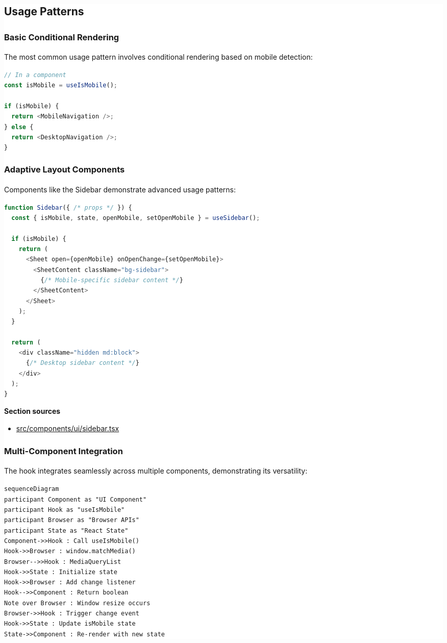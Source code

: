 ## Usage Patterns

### Basic Conditional Rendering

The most common usage pattern involves conditional rendering based on mobile detection:

```typescript
// In a component
const isMobile = useIsMobile();

if (isMobile) {
  return <MobileNavigation />;
} else {
  return <DesktopNavigation />;
}
```

### Adaptive Layout Components

Components like the Sidebar demonstrate advanced usage patterns:

```typescript
function Sidebar({ /* props */ }) {
  const { isMobile, state, openMobile, setOpenMobile } = useSidebar();

  if (isMobile) {
    return (
      <Sheet open={openMobile} onOpenChange={setOpenMobile}>
        <SheetContent className="bg-sidebar">
          {/* Mobile-specific sidebar content */}
        </SheetContent>
      </Sheet>
    );
  }

  return (
    <div className="hidden md:block">
      {/* Desktop sidebar content */}
    </div>
  );
}
```

**Section sources**
- [src/components/ui/sidebar.tsx](file://src/components/ui/sidebar.tsx#L60-L85)

### Multi-Component Integration

The hook integrates seamlessly across multiple components, demonstrating its versatility:

```mermaid
sequenceDiagram
participant Component as "UI Component"
participant Hook as "useIsMobile"
participant Browser as "Browser APIs"
participant State as "React State"
Component->>Hook : Call useIsMobile()
Hook->>Browser : window.matchMedia()
Browser-->>Hook : MediaQueryList
Hook->>State : Initialize state
Hook->>Browser : Add change listener
Hook-->>Component : Return boolean
Note over Browser : Window resize occurs
Browser->>Hook : Trigger change event
Hook->>State : Update isMobile state
State->>Component : Re-render with new state
```